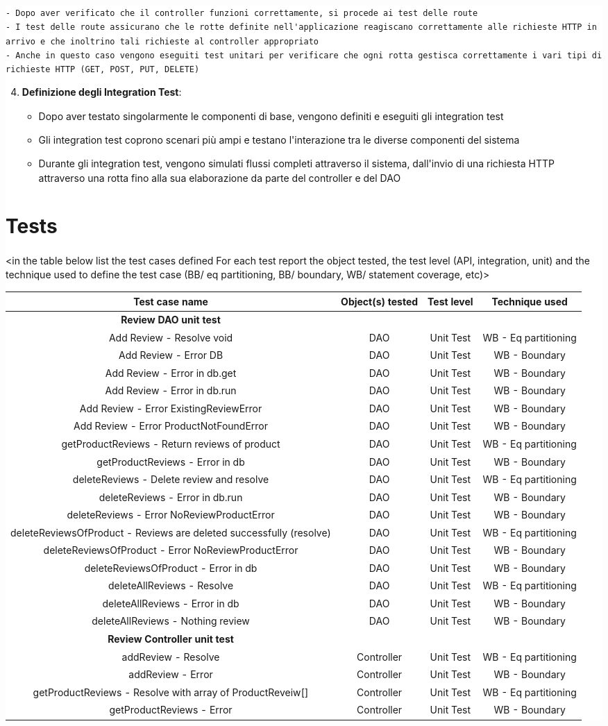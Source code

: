     - Dopo aver verificato che il controller funzioni correttamente, si procede ai test delle route
    - I test delle route assicurano che le rotte definite nell'applicazione reagiscano correttamente alle richieste HTTP in arrivo e che inoltrino tali richieste al controller appropriato
    - Anche in questo caso vengono eseguiti test unitari per verificare che ogni rotta gestisca correttamente i vari tipi di richieste HTTP (GET, POST, PUT, DELETE)
4. **Definizione degli Integration Test**:

    - Dopo aver testato singolarmente le componenti di base, vengono definiti e eseguiti gli integration test

    - Gli integration test coprono scenari più ampi e testano l'interazione tra le diverse componenti del sistema
    
    - Durante gli integration test, vengono simulati flussi completi attraverso il sistema, dall'invio di una richiesta HTTP attraverso una rotta fino alla sua elaborazione da parte del controller e del DAO
# Tests

<in the table below list the test cases defined For each test report the object tested, the test level (API, integration, unit) and the technique used to define the test case (BB/ eq partitioning, BB/ boundary, WB/ statement coverage, etc)> <split the table if needed>

| Test case name | Object(s) tested | Test level | Technique used |
| :------------: | :--------------: | :--------: | :------------: |
|**Review DAO unit test**|||
|     Add Review - Resolve void           |     DAO             |   Unit Test         | WB - Eq partitioning               |
|     Add Review - Error DB           |     DAO             |   Unit Test         | WB - Boundary              |
|     Add Review - Error in db.get           |     DAO             |   Unit Test         | WB - Boundary              |
|     Add Review - Error in db.run           |     DAO             |   Unit Test         | WB - Boundary              |
|     Add Review - Error ExistingReviewError         |     DAO             |   Unit Test         | WB - Boundary              |
|     Add Review - Error ProductNotFoundError           |     DAO             |   Unit Test         | WB - Boundary              |
|   getProductReviews - Return reviews of product            |     DAO             |   Unit Test         | WB - Eq partitioning              |
|   getProductReviews - Error in db         |     DAO             |   Unit Test         | WB - Boundary              |
|   deleteReviews - Delete review and resolve           |     DAO             |   Unit Test         | WB - Eq partitioning              |
|   deleteReviews - Error in db.run           |     DAO             |   Unit Test         | WB - Boundary              |
|   deleteReviews - Error NoReviewProductError         |     DAO             |   Unit Test         | WB - Boundary              |
|   deleteReviewsOfProduct - Reviews are deleted successfully (resolve)          |     DAO             |   Unit Test         | WB - Eq partitioning        |
|   deleteReviewsOfProduct - Error NoReviewProductError         |     DAO             |   Unit Test         | WB - Boundary        |
|   deleteReviewsOfProduct - Error in db         |     DAO             |   Unit Test         | WB - Boundary        |
|   deleteAllReviews - Resolve         |     DAO             |   Unit Test         | WB - Eq partitioning        |
|   deleteAllReviews - Error in db         |     DAO             |   Unit Test         | WB - Boundary        |
|   deleteAllReviews - Nothing review         |     DAO             |   Unit Test         | WB - Boundary        |
|**Review Controller unit test**|||
|   addReview - Resolve         |     Controller           |   Unit Test         | WB - Eq partitioning        |
|   addReview - Error        |     Controller            |   Unit Test         | WB - Boundary     |
|   getProductReviews - Resolve with array of ProductReveiw[]         |     Controller             |   Unit Test         | WB - Eq partitioning        |
|   getProductReviews - Error         |     Controller             |   Unit Test         | WB - Boundary        |